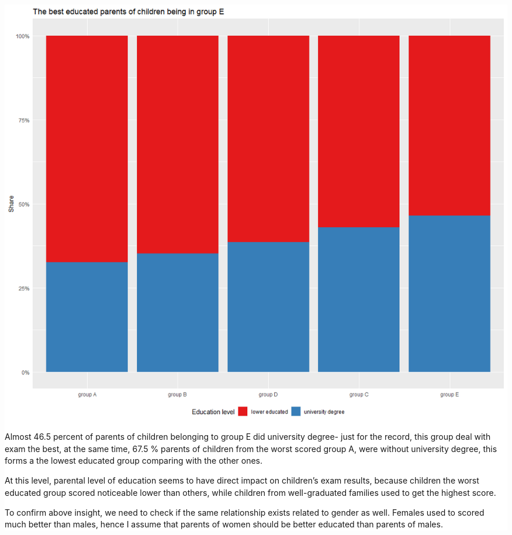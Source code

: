 <img src="students_results_files/figure-gfm/tabyl groups and education-1.png" style="display: block; margin: auto;" />

Almost 46.5 percent of parents of children belonging to group E did
university degree- just for the record, this group deal with exam the
best, at the same time, 67.5 % parents of children from the worst scored
group A, were without university degree, this forms a the lowest
educated group comparing with the other ones.

At this level, parental level of education seems to have direct impact
on children’s exam results, because children the worst educated group
scored noticeable lower than others, while children from well-graduated
families used to get the highest score.

To confirm above insight, we need to check if the same relationship
exists related to gender as well. Females used to scored much better
than males, hence I assume that parents of women should be better
educated than parents of males.
